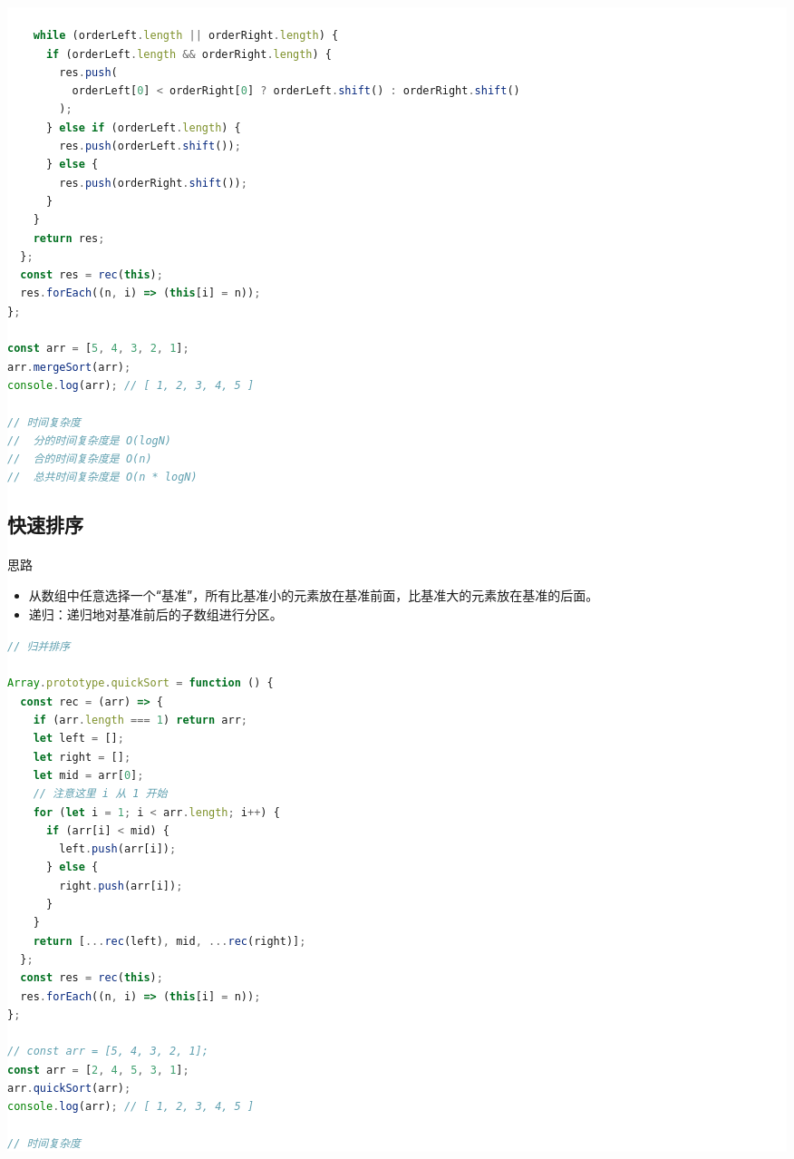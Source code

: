 ```javascript

    while (orderLeft.length || orderRight.length) {
      if (orderLeft.length && orderRight.length) {
        res.push(
          orderLeft[0] < orderRight[0] ? orderLeft.shift() : orderRight.shift()
        );
      } else if (orderLeft.length) {
        res.push(orderLeft.shift());
      } else {
        res.push(orderRight.shift());
      }
    }
    return res;
  };
  const res = rec(this);
  res.forEach((n, i) => (this[i] = n));
};

const arr = [5, 4, 3, 2, 1];
arr.mergeSort(arr);
console.log(arr); // [ 1, 2, 3, 4, 5 ]

// 时间复杂度
//  分的时间复杂度是 O(logN)
//  合的时间复杂度是 O(n)
//  总共时间复杂度是 O(n * logN)

```
## 快速排序
思路

- 从数组中任意选择一个“基准”，所有比基准小的元素放在基准前面，比基准大的元素放在基准的后面。
- 递归：递归地对基准前后的子数组进行分区。
```javascript
// 归并排序

Array.prototype.quickSort = function () {
  const rec = (arr) => {
    if (arr.length === 1) return arr;
    let left = [];
    let right = [];
    let mid = arr[0];
    // 注意这里 i 从 1 开始
    for (let i = 1; i < arr.length; i++) {
      if (arr[i] < mid) {
        left.push(arr[i]);
      } else {
        right.push(arr[i]);
      }
    }
    return [...rec(left), mid, ...rec(right)];
  };
  const res = rec(this);
  res.forEach((n, i) => (this[i] = n));
};

// const arr = [5, 4, 3, 2, 1];
const arr = [2, 4, 5, 3, 1];
arr.quickSort(arr);
console.log(arr); // [ 1, 2, 3, 4, 5 ]

// 时间复杂度
```